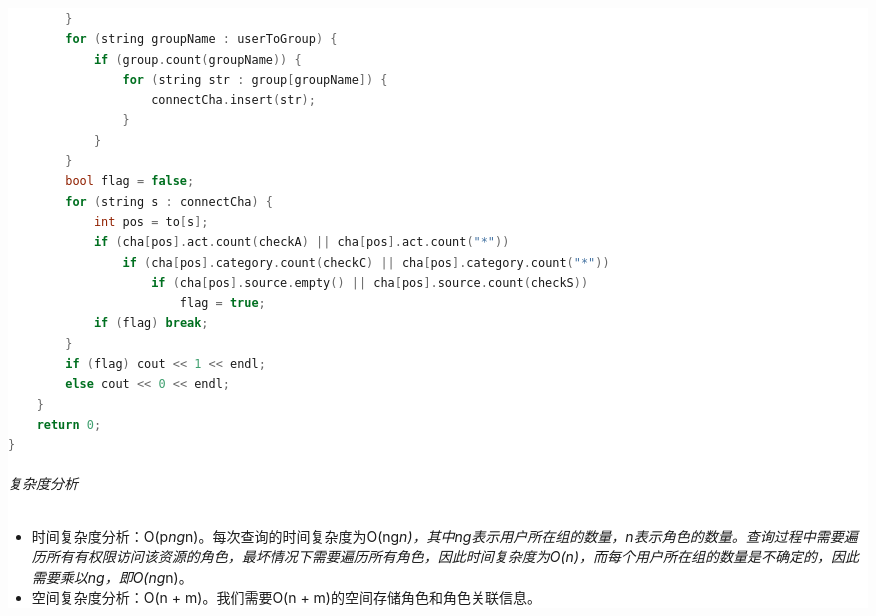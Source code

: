 ```cpp
        }
        for (string groupName : userToGroup) {
            if (group.count(groupName)) {
                for (string str : group[groupName]) {
                    connectCha.insert(str);
                }
            }
        }
        bool flag = false;
        for (string s : connectCha) {
            int pos = to[s];
            if (cha[pos].act.count(checkA) || cha[pos].act.count("*"))
                if (cha[pos].category.count(checkC) || cha[pos].category.count("*"))
                    if (cha[pos].source.empty() || cha[pos].source.count(checkS))
                        flag = true;
            if (flag) break;
        }
        if (flag) cout << 1 << endl;
        else cout << 0 << endl;
    }
    return 0;
}
```
###### 复杂度分析

- 时间复杂度分析：O(p*ng*n)。每次查询的时间复杂度为O(ng*n)，其中ng表示用户所在组的数量，n表示角色的数量。查询过程中需要遍历所有有权限访问该资源的角色，最坏情况下需要遍历所有角色，因此时间复杂度为O(n)，而每个用户所在组的数量是不确定的，因此需要乘以ng，即O(ng*n)。
- 空间复杂度分析：O(n + m)。我们需要O(n + m)的空间存储角色和角色关联信息。